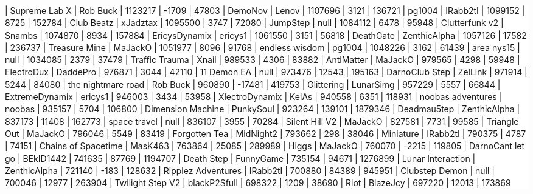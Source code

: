 | Supreme Lab X | Rob Buck | 1123217 | -1709 | 47803
| DemoNov | Lenov | 1107696 | 3121 | 136721
| pg1004 | IRabb2tI | 1099152 | 8725 | 152784
| Club Beatz | xJadztax | 1095500 | 3747 | 72080
| JumpStep | null | 1084112 | 6478 | 95948
| Clutterfunk v2 | Snambs | 1074870 | 8934 | 157884
| EricysDynamix | ericys1 | 1061550 | 3151 | 56818
| DeathGate | ZenthicAlpha | 1057126 | 17582 | 236737
| Treasure Mine | MaJackO | 1051977 | 8096 | 91768
| endless wisdom | pg1004 | 1048226 | 3162 | 61439
| area nys15 | null | 1034085 | 2379 | 37479
| Traffic Trauma | Xnail | 989533 | 4306 | 83882
| AntiMatter | MaJackO | 979565 | 4298 | 59948
| ElectroDux | DaddePro | 976871 | 3044 | 42110
| 11 Demon EA | null | 973476 | 12543 | 195163
| DarnoClub Step | ZelLink | 971914 | 5244 | 84080
| the nightmare road | Rob Buck | 960890 | -17481 | 419753
| Glittering | LunarSimg | 957229 | 5557 | 66844
| ExtremeDynamix | ericys1 | 946003 | 3434 | 53958
| XlectroDynamix | KeiAs | 940558 | 6351 | 118931
| noobas adventures  | noobas | 935157 | 5704 | 106800
| Dimension Machine | PunkySoul | 923264 | 139101 | 1879346
| Deadmau5tep | ZenthicAlpha | 837173 | 11408 | 162773
| space travel | null | 836107 | 3955 | 70284
| Silent Hill V2 | MaJackO | 827581 | 7731 | 99585
| Triangle Out | MaJackO | 796046 | 5549 | 83419
| Forgotten Tea | MidNight2 | 793662 | 298 | 38046
| Miniature | IRabb2tI | 790375 | 4787 | 74151
| Chains of Spacetime | MasK463 | 763864 | 25085 | 289989
| Higgs | MaJackO | 760070 | -2215 | 119805
| DarnoCant let go | BEkID1442 | 741635 | 87769 | 1194707
| Death Step | FunnyGame | 735154 | 94671 | 1276899
| Lunar Interaction | ZenthicAlpha | 721140 | -183 | 128632
| Ripplez Adventures | IRabb2tI | 700880 | 84389 | 945951
| Clubstep Demon | null | 700046 | 12977 | 263904
| Twilight Step V2 | blackP2Sfull | 698322 | 1209 | 38690
| Riot | BlazeJcy | 697220 | 12013 | 173869